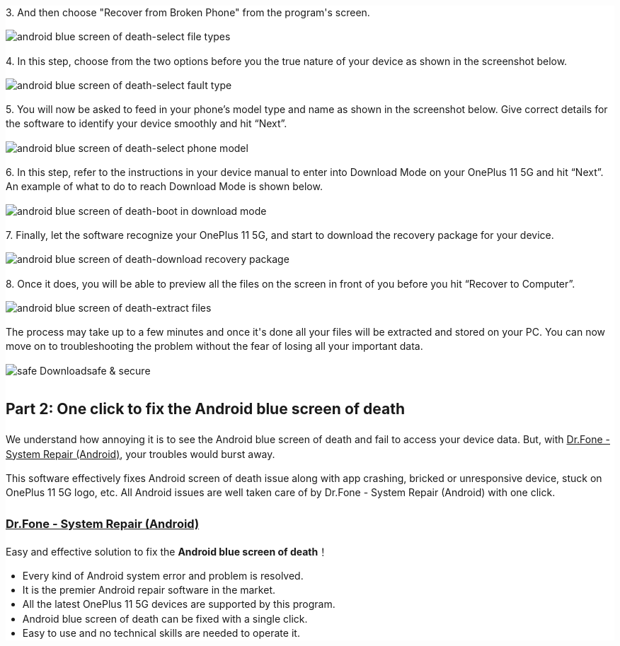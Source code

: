 3\. And then choose "Recover from Broken Phone" from the program's screen.

![android blue screen of death-select file types](https://images.wondershare.com/drfone/guide/recover-data-from-broken-android-3.png "select file types")

4\. In this step, choose from the two options before you the true nature of your device as shown in the screenshot below.

![android blue screen of death-select fault type](https://images.wondershare.com/drfone/guide/recover-data-from-broken-android-4.png "select fault type")

5\. You will now be asked to feed in your phone’s model type and name as shown in the screenshot below. Give correct details for the software to identify your device smoothly and hit “Next”.

![android blue screen of death-select phone model](https://images.wondershare.com/drfone/guide/recover-data-from-broken-android-5.png "select phone model")

6\. In this step, refer to the instructions in your device manual to enter into Download Mode on your OnePlus 11 5G and hit “Next”. An example of what to do to reach Download Mode is shown below.

![android blue screen of death-boot in download mode](https://images.wondershare.com/drfone/guide/recover-data-from-broken-android-7.png "boot in download mode")

7\. Finally, let the software recognize your OnePlus 11 5G, and start to download the recovery package for your device.

![android blue screen of death-download recovery package](https://images.wondershare.com/drfone/drfone/broken-android-data-recovery-06.jpg "download recovery package")

8\. Once it does, you will be able to preview all the files on the screen in front of you before you hit “Recover to Computer”.

![android blue screen of death-extract files](https://images.wondershare.com/drfone/drfone/broken-android-data-recovery-07.jpg "extract files")

The process may take up to a few minutes and once it's done all your files will be extracted and stored on your PC. You can now move on to troubleshooting the problem without the fear of losing all your important data.

![safe Download](https://images.wondershare.com/drfone/security.svg)safe & secure

## Part 2: One click to fix the Android blue screen of death

We understand how annoying it is to see the Android blue screen of death and fail to access your device data. But, with [Dr.Fone - System Repair (Android)](https://tools.techidaily.com/wondershare/drfone/android-repair/), your troubles would burst away.

This software effectively fixes Android screen of death issue along with app crashing, bricked or unresponsive device, stuck on OnePlus 11 5G logo, etc. All Android issues are well taken care of by Dr.Fone - System Repair (Android) with one click.



### [Dr.Fone - System Repair (Android)](https://tools.techidaily.com/wondershare/drfone/android-repair/)

Easy and effective solution to fix the **Android blue screen of death**！

- Every kind of Android system error and problem is resolved.
- It is the premier Android repair software in the market.
- All the latest OnePlus 11 5G devices are supported by this program.
- Android blue screen of death can be fixed with a single click.
- Easy to use and no technical skills are needed to operate it.

